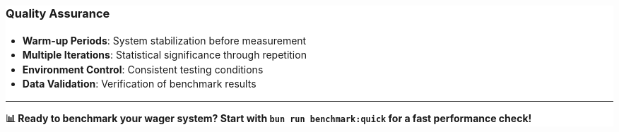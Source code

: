 ### **Quality Assurance**

- **Warm-up Periods**: System stabilization before measurement
- **Multiple Iterations**: Statistical significance through repetition
- **Environment Control**: Consistent testing conditions
- **Data Validation**: Verification of benchmark results

---

**📊 Ready to benchmark your wager system? Start with `bun run benchmark:quick`
for a fast performance check!**
